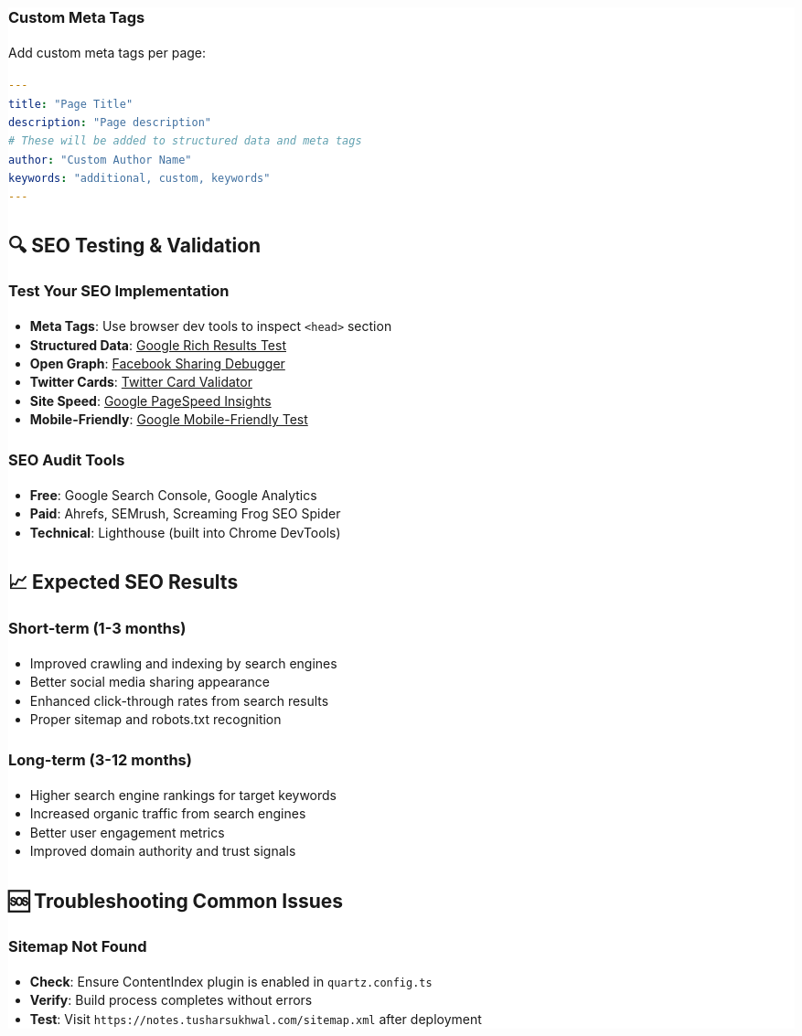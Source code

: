 ### Custom Meta Tags
Add custom meta tags per page:
```yaml
---
title: "Page Title"
description: "Page description"
# These will be added to structured data and meta tags
author: "Custom Author Name"
keywords: "additional, custom, keywords"
---
```

## 🔍 SEO Testing & Validation

### Test Your SEO Implementation
- **Meta Tags**: Use browser dev tools to inspect `<head>` section
- **Structured Data**: [Google Rich Results Test](https://search.google.com/test/rich-results)
- **Open Graph**: [Facebook Sharing Debugger](https://developers.facebook.com/tools/debug/)
- **Twitter Cards**: [Twitter Card Validator](https://cards-dev.twitter.com/validator)
- **Site Speed**: [Google PageSpeed Insights](https://pagespeed.web.dev/)
- **Mobile-Friendly**: [Google Mobile-Friendly Test](https://search.google.com/test/mobile-friendly)

### SEO Audit Tools
- **Free**: Google Search Console, Google Analytics
- **Paid**: Ahrefs, SEMrush, Screaming Frog SEO Spider
- **Technical**: Lighthouse (built into Chrome DevTools)

## 📈 Expected SEO Results

### Short-term (1-3 months)
- Improved crawling and indexing by search engines
- Better social media sharing appearance
- Enhanced click-through rates from search results
- Proper sitemap and robots.txt recognition

### Long-term (3-12 months)
- Higher search engine rankings for target keywords
- Increased organic traffic from search engines
- Better user engagement metrics
- Improved domain authority and trust signals

## 🆘 Troubleshooting Common Issues

### Sitemap Not Found
- **Check**: Ensure ContentIndex plugin is enabled in `quartz.config.ts`
- **Verify**: Build process completes without errors
- **Test**: Visit `https://notes.tusharsukhwal.com/sitemap.xml` after deployment
